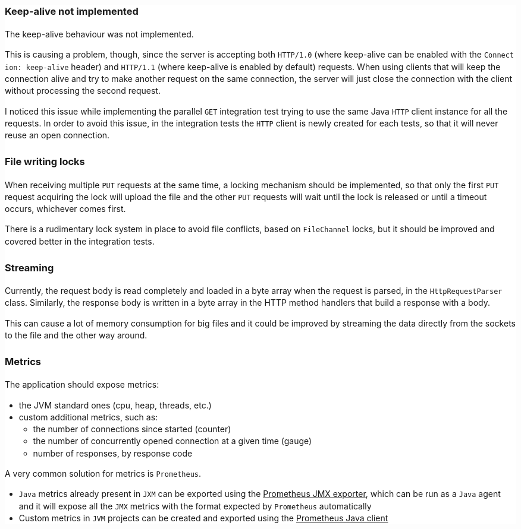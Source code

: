 ### Keep-alive not implemented

The keep-alive behaviour was not implemented.

This is causing a problem, though, since the server is accepting both
`HTTP/1.0` (where keep-alive can be enabled with the `Connection: keep-alive`
header) and `HTTP/1.1` (where keep-alive is enabled by default) requests.
When using clients that will keep the connection alive and try to make another
request on the same connection, the server will just close the connection with
the client without processing the second request.

I noticed this issue while implementing the parallel `GET` integration test
trying to use the same Java `HTTP` client instance for all the requests.
In order to avoid this issue, in the integration tests the `HTTP` client is
newly created for each tests, so that it will never reuse an open connection.

### File writing locks

When receiving multiple `PUT` requests at the same time, a locking mechanism
should be implemented, so that only the first `PUT` request acquiring the lock
will upload the file and the other `PUT` requests will wait until the lock
is released or until a timeout occurs, whichever comes first.

There is a rudimentary lock system in place to avoid file conflicts, based on
`FileChannel` locks, but it should be improved and covered better in the
integration tests.

### Streaming

Currently, the request body is read completely and loaded in a byte array when
the request is parsed, in the `HttpRequestParser` class.
Similarly, the response body is written in a byte array in the HTTP method
handlers that build a response with a body.

This can cause a lot of memory consumption for big files and it could be
improved by streaming the data directly from the sockets to the file and the
other way around.

### Metrics

The application should expose metrics:
- the JVM standard ones (cpu, heap, threads, etc.)
- custom additional metrics, such as:
  * the number of connections since started (counter)
  * the number of concurrently opened connection at a given time (gauge)
  * number of responses, by response code

A very common solution for metrics is `Prometheus`.
- `Java` metrics already present in `JXM` can be exported using the
  [Prometheus JMX exporter](https://github.com/prometheus/jmx_exporter),
  which can be run as a `Java` agent and it will expose all the `JMX`
  metrics with the format expected by `Prometheus` automatically
- Custom metrics in `JVM` projects can be created and exported using
  the [Prometheus Java client](https://github.com/prometheus/client_java)
